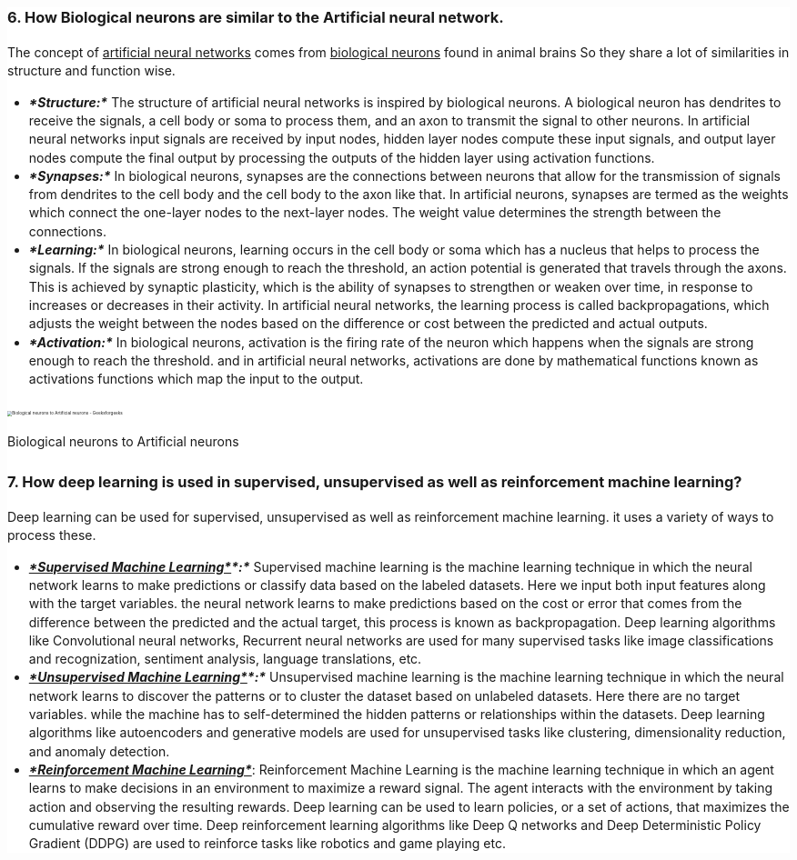 ### 6. How Biological neurons are similar to the Artificial neural network.

The concept of [artificial neural networks](https://www.geeksforgeeks.org/artificial-neural-networks-and-its-applications/) comes from [biological neurons](https://www.geeksforgeeks.org/difference-between-ann-and-bnn/) found in animal brains So they share a lot of similarities in structure and function wise.

- ***\*Structure:\**** The structure of artificial neural networks is inspired by biological neurons. A biological neuron has dendrites to receive the signals, a cell body or soma to process them, and an axon to transmit the signal to other neurons.  In artificial neural networks input signals are received by input nodes, hidden layer nodes compute these input signals, and output layer nodes compute the final output by processing the outputs of the hidden layer using activation functions.
- ***\*Synapses:\**** In biological neurons, synapses are the connections between neurons that allow for the transmission of signals from dendrites to the cell body and the cell body to the axon like that. In artificial neurons, synapses are termed as the weights which connect the one-layer nodes to the next-layer nodes. The weight value determines the strength between the connections. 
- ***\*Learning:\**** In biological neurons, learning occurs in the cell body or soma which has a nucleus that helps to process the signals. If the signals are strong enough to reach the threshold, an action potential is generated that travels through the axons. This is achieved by synaptic plasticity, which is the ability of synapses to strengthen or weaken over time, in response to increases or decreases in their activity. In artificial neural networks, the learning process is called backpropagations, which adjusts the weight between the nodes based on the difference or cost between the predicted and actual outputs.
- ***\*Activation:\**** In biological neurons, activation is the firing rate of the neuron which happens when the signals are strong enough to reach the threshold. and in artificial neural networks, activations are done by mathematical functions known as activations functions which map the input to the output.

<img src="https://media.geeksforgeeks.org/wp-content/uploads/20230410104038/Artificial-Neural-Networks.webp" alt="Biological neurons to Artificial neurons - Geeksforgeeks" style="zoom:33%;" />

Biological neurons to Artificial neurons

### 7. How deep learning is used in supervised, unsupervised as well as reinforcement machine learning?

Deep learning can be used for supervised, unsupervised as well as reinforcement machine learning. it uses a variety of ways to process these.

- [***\*Supervised Machine Learning\****](https://www.geeksforgeeks.org/supervised-unsupervised-learning/)***\*:\**** Supervised machine learning is the machine learning technique in which the neural network learns to make predictions or classify data based on the labeled datasets. Here we input both input features along with the target variables. the neural network learns to make predictions based on the cost or error that comes from the difference between the predicted and the actual target, this process is known as backpropagation.  Deep learning algorithms like Convolutional neural networks, Recurrent neural networks are used for many supervised tasks like image classifications and recognization, sentiment analysis, language translations, etc.
- [***\*Unsupervised Machine Learning\****](https://www.geeksforgeeks.org/supervised-unsupervised-learning/)***\*:\**** Unsupervised machine learning is the machine learning technique in which the neural network learns to discover the patterns or to cluster the dataset based on unlabeled datasets. Here there are no target variables. while the machine has to self-determined the hidden patterns or relationships within the datasets. Deep learning algorithms like autoencoders and generative models are used for unsupervised tasks like clustering, dimensionality reduction, and anomaly detection.
- [***\*Reinforcement  Machine Learning\****](https://www.geeksforgeeks.org/what-is-reinforcement-learning/): Reinforcement  Machine Learning is the machine learning technique in which an agent learns to make decisions in an environment to maximize a reward signal. The agent interacts with the environment by taking action and observing the resulting rewards. Deep learning can be used to learn policies, or a set of actions, that maximizes the cumulative reward over time. Deep reinforcement learning algorithms like Deep Q networks and Deep Deterministic Policy Gradient (DDPG) are used to reinforce tasks like robotics and game playing etc.
